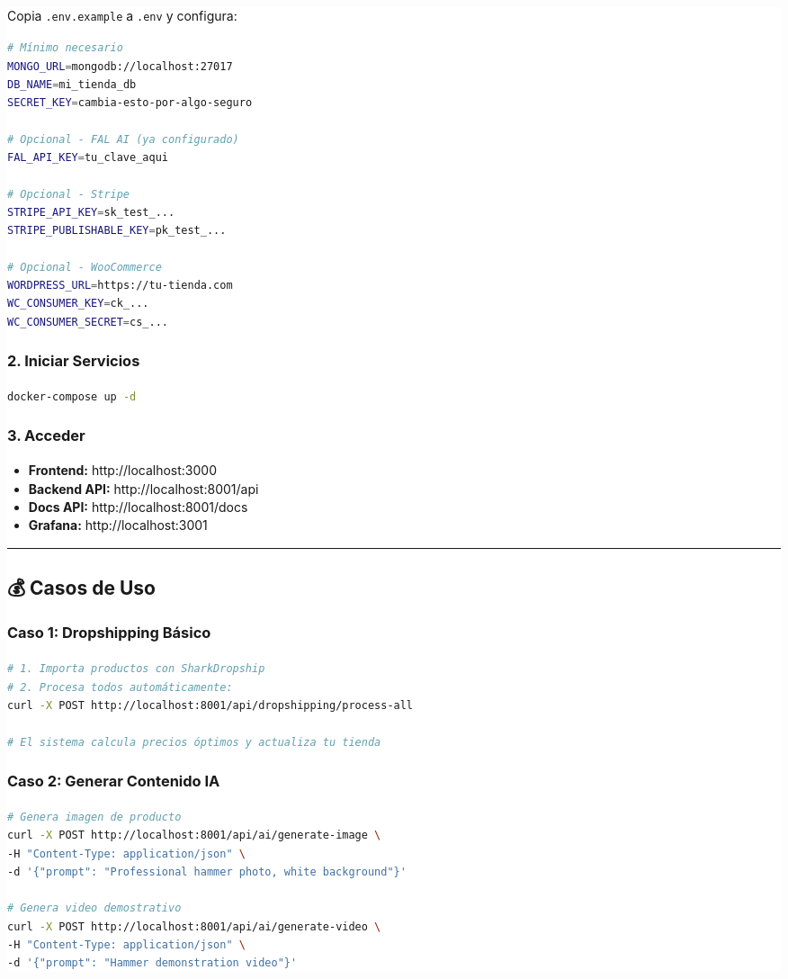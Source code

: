 Copia `.env.example` a `.env` y configura:

```bash
# Mínimo necesario
MONGO_URL=mongodb://localhost:27017
DB_NAME=mi_tienda_db
SECRET_KEY=cambia-esto-por-algo-seguro

# Opcional - FAL AI (ya configurado)
FAL_API_KEY=tu_clave_aqui

# Opcional - Stripe
STRIPE_API_KEY=sk_test_...
STRIPE_PUBLISHABLE_KEY=pk_test_...

# Opcional - WooCommerce
WORDPRESS_URL=https://tu-tienda.com
WC_CONSUMER_KEY=ck_...
WC_CONSUMER_SECRET=cs_...
```

### 2. Iniciar Servicios

```bash
docker-compose up -d
```

### 3. Acceder

- **Frontend:** http://localhost:3000
- **Backend API:** http://localhost:8001/api
- **Docs API:** http://localhost:8001/docs
- **Grafana:** http://localhost:3001

---

## 💰 Casos de Uso

### Caso 1: Dropshipping Básico

```bash
# 1. Importa productos con SharkDropship
# 2. Procesa todos automáticamente:
curl -X POST http://localhost:8001/api/dropshipping/process-all

# El sistema calcula precios óptimos y actualiza tu tienda
```

### Caso 2: Generar Contenido IA

```bash
# Genera imagen de producto
curl -X POST http://localhost:8001/api/ai/generate-image \
-H "Content-Type: application/json" \
-d '{"prompt": "Professional hammer photo, white background"}'

# Genera video demostrativo
curl -X POST http://localhost:8001/api/ai/generate-video \
-H "Content-Type: application/json" \
-d '{"prompt": "Hammer demonstration video"}'
```
